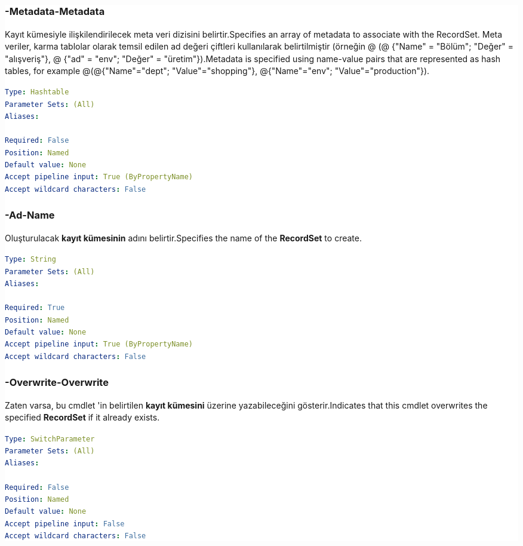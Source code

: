 ### <span data-ttu-id="ca206-184">-Metadata</span><span class="sxs-lookup"><span data-stu-id="ca206-184">-Metadata</span></span>
<span data-ttu-id="ca206-185">Kayıt kümesiyle ilişkilendirilecek meta veri dizisini belirtir.</span><span class="sxs-lookup"><span data-stu-id="ca206-185">Specifies an array of metadata to associate with the RecordSet.</span></span>
<span data-ttu-id="ca206-186">Meta veriler, karma tablolar olarak temsil edilen ad değeri çiftleri kullanılarak belirtilmiştir (örneğin @ (@ {"Name" = "Bölüm"; "Değer" = "alışveriş"}, @ {"ad" = "env"; "Değer" = "üretim"}).</span><span class="sxs-lookup"><span data-stu-id="ca206-186">Metadata is specified using name-value pairs that are represented as hash tables, for example @(@{"Name"="dept"; "Value"="shopping"}, @{"Name"="env"; "Value"="production"}).</span></span>

```yaml
Type: Hashtable
Parameter Sets: (All)
Aliases: 

Required: False
Position: Named
Default value: None
Accept pipeline input: True (ByPropertyName)
Accept wildcard characters: False
```

### <span data-ttu-id="ca206-187">-Ad</span><span class="sxs-lookup"><span data-stu-id="ca206-187">-Name</span></span>
<span data-ttu-id="ca206-188">Oluşturulacak **kayıt kümesinin** adını belirtir.</span><span class="sxs-lookup"><span data-stu-id="ca206-188">Specifies the name of the **RecordSet** to create.</span></span>

```yaml
Type: String
Parameter Sets: (All)
Aliases: 

Required: True
Position: Named
Default value: None
Accept pipeline input: True (ByPropertyName)
Accept wildcard characters: False
```

### <span data-ttu-id="ca206-189">-Overwrite</span><span class="sxs-lookup"><span data-stu-id="ca206-189">-Overwrite</span></span>
<span data-ttu-id="ca206-190">Zaten varsa, bu cmdlet 'in belirtilen **kayıt kümesini** üzerine yazabileceğini gösterir.</span><span class="sxs-lookup"><span data-stu-id="ca206-190">Indicates that this cmdlet overwrites the specified **RecordSet** if it already exists.</span></span>

```yaml
Type: SwitchParameter
Parameter Sets: (All)
Aliases: 

Required: False
Position: Named
Default value: None
Accept pipeline input: False
Accept wildcard characters: False
```

